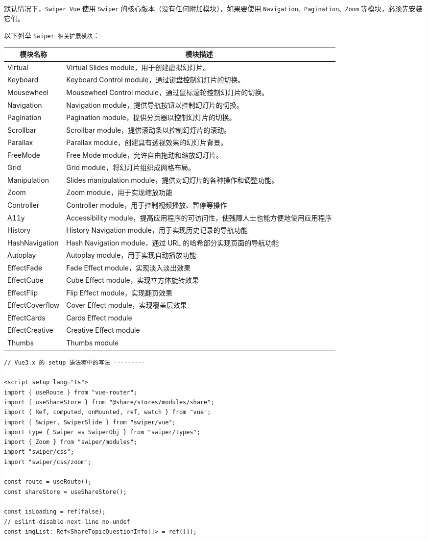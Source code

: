 默认情况下，`Swiper Vue` 使用 `Swiper` 的核心版本（没有任何附加模块），如果要使用 `Navigation、Pagination、Zoom` 等模块，必须先安装它们。

以下列举 `Swiper 相关扩展模块`：

| 模块名称        | 模块描述                                                                       |
| --------------- | ------------------------------------------------------------------------------ |
| Virtual         | Virtual Slides module，用于创建虚拟幻灯片。                                    |
| Keyboard        | Keyboard Control module，通过键盘控制幻灯片的切换。                            |
| Mousewheel      | Mousewheel Control module，通过鼠标滚轮控制幻灯片的切换。                      |
| Navigation      | Navigation module，提供导航按钮以控制幻灯片的切换。                            |
| Pagination      | Pagination module，提供分页器以控制幻灯片的切换。                              |
| Scrollbar       | Scrollbar module，提供滚动条以控制幻灯片的滚动。                               |
| Parallax        | Parallax module，创建具有透视效果的幻灯片背景。                                |
| FreeMode        | Free Mode module，允许自由拖动和缩放幻灯片。                                   |
| Grid            | Grid module，将幻灯片组织成网格布局。                                          |
| Manipulation    | Slides manipulation module，提供对幻灯片的各种操作和调整功能。                 |
| Zoom            | Zoom module，用于实现缩放功能                                                  |
| Controller      | Controller module，用于控制视频播放、暂停等操作                                |
| A11y            | Accessibility module，提高应用程序的可访问性，使残障人士也能方便地使用应用程序 |
| History         | History Navigation module，用于实现历史记录的导航功能                          |
| HashNavigation  | Hash Navigation module，通过 URL 的哈希部分实现页面的导航功能                  |
| Autoplay        | Autoplay module，用于实现自动播放功能                                          |
| EffectFade      | Fade Effect module，实现淡入淡出效果                                           |
| EffectCube      | Cube Effect module，实现立方体旋转效果                                         |
| EffectFlip      | Flip Effect module，实现翻页效果                                               |
| EffectCoverflow | Cover Effect module，实现覆盖层效果                                            |
| EffectCards     | Cards Effect module                                                            |
| EffectCreative  | Creative Effect module                                                         |
| Thumbs          | Thumbs module                                                                  |

```vue
// Vue3.x 的 setup 语法糖中的写法 ---------

<script setup lang="ts">
import { useRoute } from "vue-router";
import { useShareStore } from "@share/stores/modules/share";
import { Ref, computed, onMounted, ref, watch } from "vue";
import { Swiper, SwiperSlide } from "swiper/vue";
import type { Swiper as SwiperObj } from "swiper/types";
import { Zoom } from "swiper/modules";
import "swiper/css";
import "swiper/css/zoom";

const route = useRoute();
const shareStore = useShareStore();

const isLoading = ref(false);
// eslint-disable-next-line no-undef
const imgList: Ref<ShareTopicQuestionInfo[]> = ref([]);
```